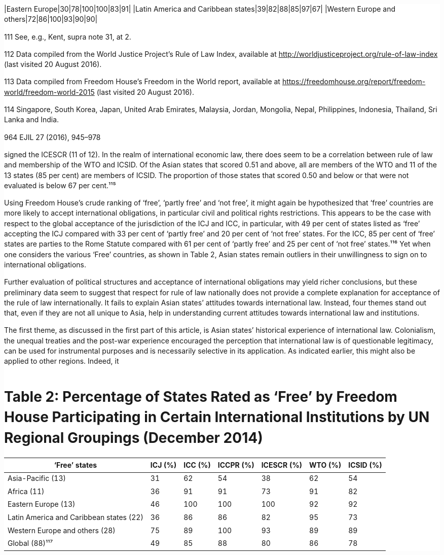 |Eastern Europe|30|78|100|100|83|91|
|Latin America and Caribbean states|39|82|88|85|97|67|
|Western Europe and others|72|86|100|93|90|90|

111 See, e.g., Kent, supra note 31, at 2.

112 Data compiled from the World Justice Project’s Rule of Law Index, available at http://worldjusticeproject.org/rule-of-law-index (last visited 20 August 2016).

113 Data compiled from Freedom House’s Freedom in the World report, available at https://freedomhouse.org/report/freedom-world/freedom-world-2015 (last visited 20 August 2016).

114 Singapore, South Korea, Japan, United Arab Emirates, Malaysia, Jordan, Mongolia, Nepal, Philippines, Indonesia, Thailand, Sri Lanka and India.

964 EJIL 27 (2016), 945–978

signed the ICESCR (11 of 12). In the realm of international economic law, there does seem to be a correlation between rule of law and membership of the WTO and ICSID. Of the Asian states that scored 0.51 and above, all are members of the WTO and 11 of the 13 states (85 per cent) are members of ICSID. The proportion of those states that scored 0.50 and below or that were not evaluated is below 67 per cent.¹¹⁵

Using Freedom House’s crude ranking of ‘free’, ‘partly free’ and ‘not free’, it might again be hypothesized that ‘free’ countries are more likely to accept international obligations, in particular civil and political rights restrictions. This appears to be the case with respect to the global acceptance of the jurisdiction of the ICJ and ICC, in particular, with 49 per cent of states listed as ‘free’ accepting the ICJ compared with 33 per cent of ‘partly free’ and 20 per cent of ‘not free’ states. For the ICC, 85 per cent of ‘free’ states are parties to the Rome Statute compared with 61 per cent of ‘partly free’ and 25 per cent of ‘not free’ states.¹¹⁶ Yet when one considers the various ‘Free’ countries, as shown in Table 2, Asian states remain outliers in their unwillingness to sign on to international obligations.

Further evaluation of political structures and acceptance of international obligations may yield richer conclusions, but these preliminary data seem to suggest that respect for rule of law nationally does not provide a complete explanation for acceptance of the rule of law internationally. It fails to explain Asian states’ attitudes towards international law. Instead, four themes stand out that, even if they are not all unique to Asia, help in understanding current attitudes towards international law and institutions.

The first theme, as discussed in the first part of this article, is Asian states’ historical experience of international law. Colonialism, the unequal treaties and the post-war experience encouraged the perception that international law is of questionable legitimacy, can be used for instrumental purposes and is necessarily selective in its application. As indicated earlier, this might also be applied to other regions. Indeed, it

# Table 2: Percentage of States Rated as ‘Free’ by Freedom House Participating in Certain International Institutions by UN Regional Groupings (December 2014)

|‘Free’ states|ICJ (%)|ICC (%)|ICCPR (%)|ICESCR (%)|WTO (%)|ICSID (%)|
|---|---|---|---|---|---|---|
|Asia-Pacific (13)|31|62|54|38|62|54|
|Africa (11)|36|91|91|73|91|82|
|Eastern Europe (13)|46|100|100|100|92|92|
|Latin America and Caribbean states (22)|36|86|86|82|95|73|
|Western Europe and others (28)|75|89|100|93|89|89|
|Global (88)¹¹⁷|49|85|88|80|86|78|
